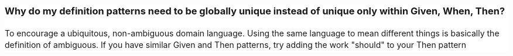 ### Why do my definition patterns need to be globally unique instead of unique only within Given, When, Then?

To encourage a ubiquitous, non-ambiguous domain language. Using the same language to mean different things is basically the definition of ambiguous. If you have similar Given and Then patterns, try adding the work "should" to your Then pattern


